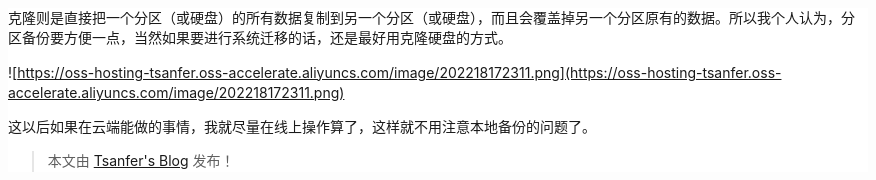 克隆则是直接把一个分区（或硬盘）的所有数据复制到另一个分区（或硬盘），而且会覆盖掉另一个分区原有的数据。所以我个人认为，分区备份要方便一点，当然如果要进行系统迁移的话，还是最好用克隆硬盘的方式。

![https://oss-hosting-tsanfer.oss-accelerate.aliyuncs.com/image/202218172311.png](https://oss-hosting-tsanfer.oss-accelerate.aliyuncs.com/image/202218172311.png)

这以后如果在云端能做的事情，我就尽量在线上操作算了，这样就不用注意本地备份的问题了。

> 本文由 [Tsanfer's Blog](https://tsanfer.com/) 发布！
>